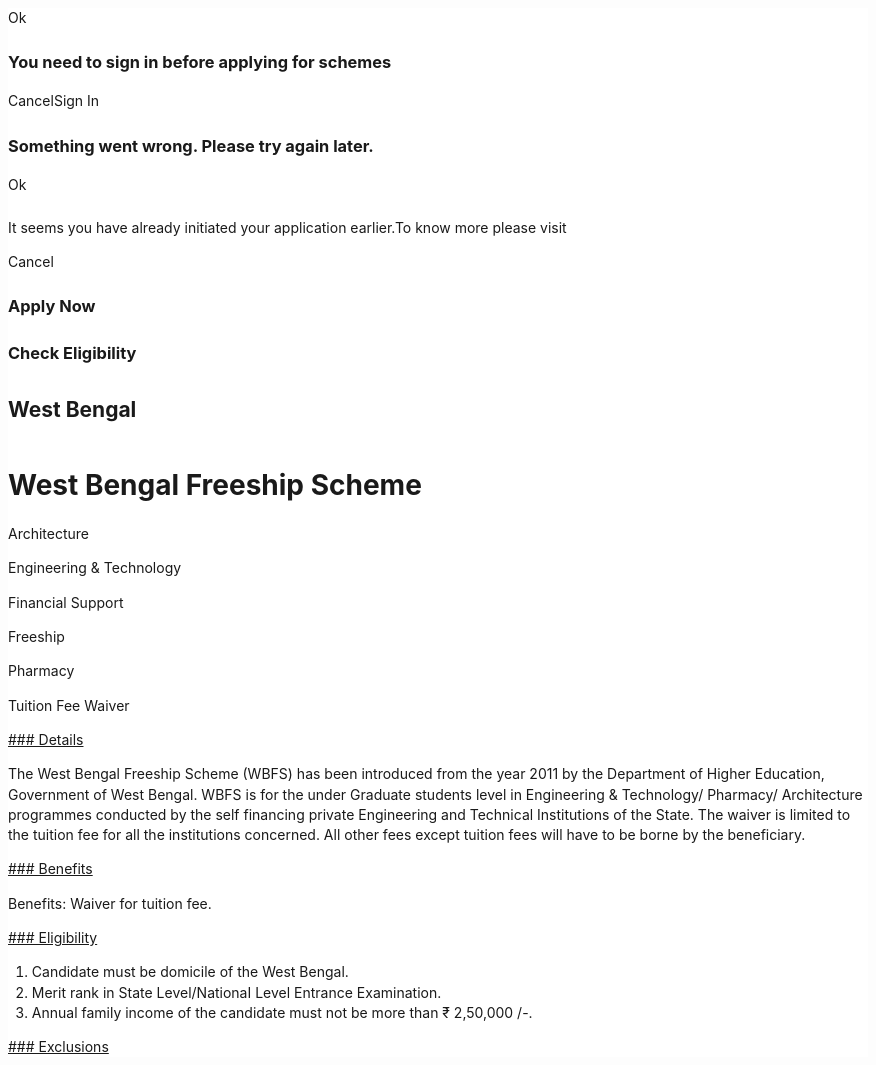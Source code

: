 Ok

### 

### You need to sign in before applying for schemes

CancelSign In

### Something went wrong. Please try again later.

Ok

### 

It seems you have already initiated your application earlier.To know more please visit

Cancel

### Apply Now

### Check Eligibility

West Bengal
-----------

West Bengal Freeship Scheme
===========================

Architecture

Engineering & Technology

Financial Support

Freeship

Pharmacy

Tuition Fee Waiver

[### Details](https://www.myscheme.gov.in/schemes/wbfs#details)

The West Bengal Freeship Scheme (WBFS) has been introduced from the year 2011 by the Department of Higher Education, Government of West Bengal. WBFS is for the under Graduate students level in Engineering & Technology/ Pharmacy/ Architecture programmes conducted by the self financing private Engineering and Technical Institutions of the State. The waiver is limited to the tuition fee for all the institutions concerned. All other fees except tuition fees will have to be borne by the beneficiary.

[### Benefits](https://www.myscheme.gov.in/schemes/wbfs#benefits)

Benefits: Waiver for tuition fee.

[### Eligibility](https://www.myscheme.gov.in/schemes/wbfs#eligibility)

1.  Candidate must be domicile of the West Bengal.
2.  Merit rank in State Level/NationaI Level Entrance Examination.
3.  Annual family income of the candidate must not be more than ₹ 2,50,000 /-.

[### Exclusions](https://www.myscheme.gov.in/schemes/wbfs#exclusions)
